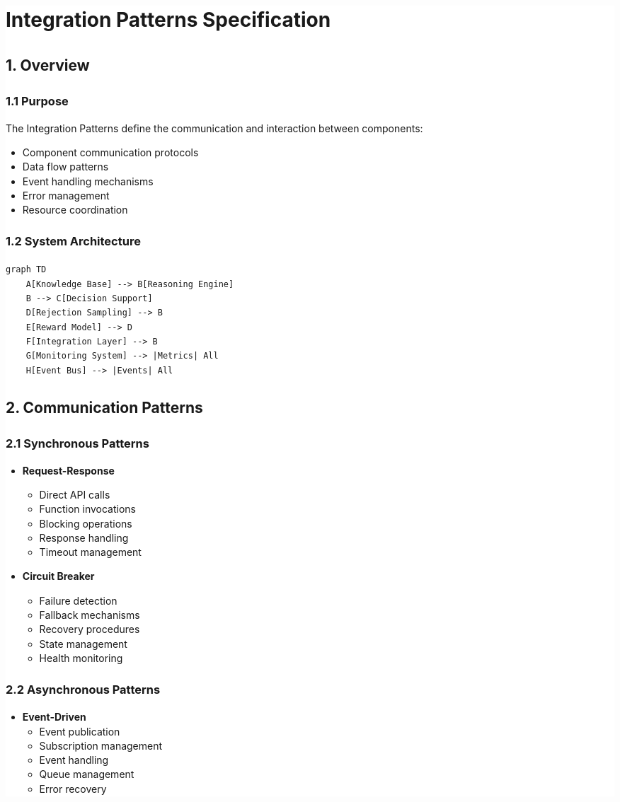 # Integration Patterns Specification

## 1. Overview

### 1.1 Purpose
The Integration Patterns define the communication and interaction between components:
- Component communication protocols
- Data flow patterns
- Event handling mechanisms
- Error management
- Resource coordination

### 1.2 System Architecture
```mermaid
graph TD
    A[Knowledge Base] --> B[Reasoning Engine]
    B --> C[Decision Support]
    D[Rejection Sampling] --> B
    E[Reward Model] --> D
    F[Integration Layer] --> B
    G[Monitoring System] --> |Metrics| All
    H[Event Bus] --> |Events| All
```

## 2. Communication Patterns

### 2.1 Synchronous Patterns
- **Request-Response**
  - Direct API calls
  - Function invocations
  - Blocking operations
  - Response handling
  - Timeout management

- **Circuit Breaker**
  - Failure detection
  - Fallback mechanisms
  - Recovery procedures
  - State management
  - Health monitoring

### 2.2 Asynchronous Patterns
- **Event-Driven**
  - Event publication
  - Subscription management
  - Event handling
  - Queue management
  - Error recovery
